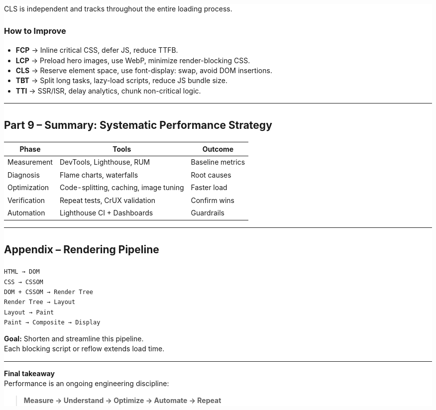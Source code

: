 CLS is independent and tracks throughout the entire loading process.

### How to Improve
- **FCP** → Inline critical CSS, defer JS, reduce TTFB.
- **LCP** → Preload hero images, use WebP, minimize render-blocking CSS.
- **CLS** → Reserve element space, use font-display: swap, avoid DOM insertions.
- **TBT** → Split long tasks, lazy-load scripts, reduce JS bundle size.
- **TTI** → SSR/ISR, delay analytics, chunk non-critical logic.

---

## Part 9 – Summary: Systematic Performance Strategy

| Phase | Tools | Outcome |
|-------|--------|----------|
| Measurement | DevTools, Lighthouse, RUM | Baseline metrics |
| Diagnosis | Flame charts, waterfalls | Root causes |
| Optimization | Code-splitting, caching, image tuning | Faster load |
| Verification | Repeat tests, CrUX validation | Confirm wins |
| Automation | Lighthouse CI + Dashboards | Guardrails |

---

## Appendix – Rendering Pipeline

```text
HTML → DOM
CSS → CSSOM
DOM + CSSOM → Render Tree
Render Tree → Layout
Layout → Paint
Paint → Composite → Display
```

**Goal:** Shorten and streamline this pipeline.  
Each blocking script or reflow extends load time.

---

**Final takeaway**  
Performance is an ongoing engineering discipline:

> **Measure → Understand → Optimize → Automate → Repeat**
